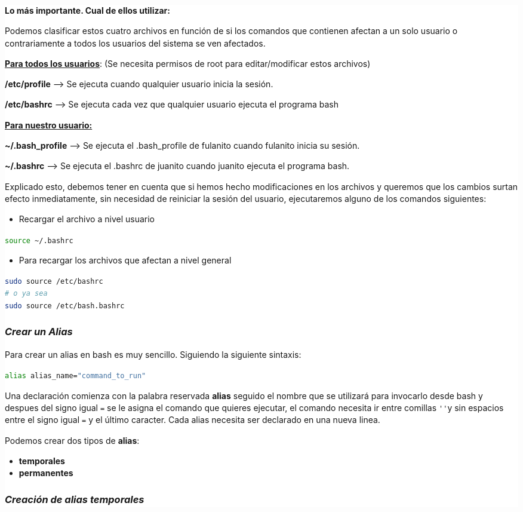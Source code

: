 **Lo más importante. Cual de ellos utilizar:**


Podemos clasificar estos cuatro archivos en función de si los comandos que contienen afectan a un solo usuario o contrariamente a todos los usuarios del sistema se ven afectados.


**<u>Para todos los usuarios</u>**: (Se necesita permisos de root para editar/modificar estos archivos)

**/etc/profile** --> Se ejecuta cuando qualquier usuario inicia la sesión.

**/etc/bashrc** --> Se ejecuta cada vez que qualquier usuario ejecuta el programa bash



**<u>Para nuestro usuario:</u>**

**~/.bash_profile** --> Se ejecuta el .bash_profile de fulanito cuando fulanito inicia su sesión.

**~/.bashrc** --> Se ejecuta el .bashrc de juanito cuando juanito ejecuta el programa bash.


Explicado esto, debemos tener en cuenta que si hemos hecho modificaciones en los archivos y queremos que los cambios surtan efecto inmediatamente, sin necesidad de reiniciar la sesión del usuario, ejecutaremos alguno de los comandos siguientes:

- Recargar el archivo a nivel usuario

```bash
source ~/.bashrc
```

- Para recargar los archivos que afectan a nivel general

```bash
sudo source /etc/bashrc
# o ya sea 
sudo source /etc/bash.bashrc
```



### *Crear un Alias* ###


Para crear un alias en bash es muy sencillo. Siguiendo la siguiente sintaxis: 

```bash
alias alias_name="command_to_run"
```

Una declaración comienza con la palabra reservada **alias** seguido el nombre que se utilizará para invocarlo desde bash y despues del signo igual `=` se le asigna el comando que quieres ejecutar, el comando necesita ir entre comillas `''`y sin espacios entre el signo igual `=` y el último caracter. Cada alias necesita ser declarado en una nueva linea.

Podemos crear dos tipos de **alias**:

- **temporales**
- **permanentes**


### *Creación de alias temporales* ###
